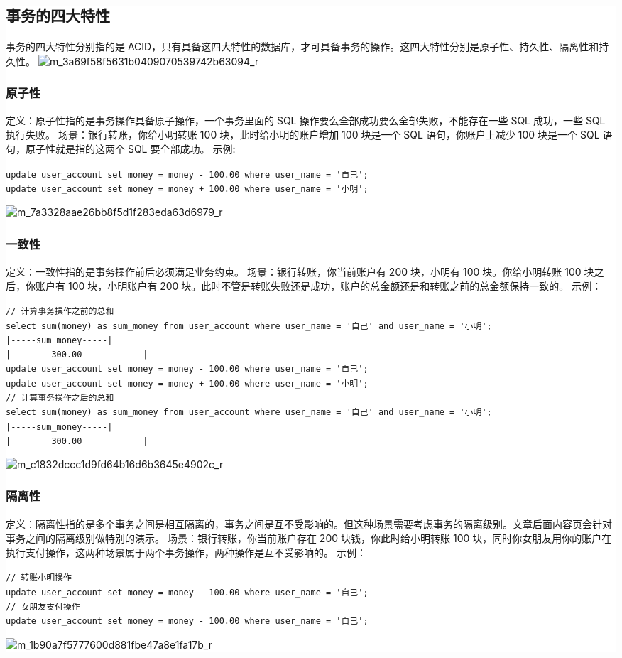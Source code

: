 ## 事务的四大特性

事务的四大特性分别指的是 ACID，只有具备这四大特性的数据库，才可具备事务的操作。这四大特性分别是原子性、持久性、隔离性和持久性。
![m_3a69f58f5631b0409070539742b63094_r](https://gitee.com/bruce_qiq/picture/raw/master/2021-3-26/1616725539105-m_3a69f58f5631b0409070539742b63094_r.png)


### 原子性

定义：原子性指的是事务操作具备原子操作，一个事务里面的 SQL 操作要么全部成功要么全部失败，不能存在一些 SQL 成功，一些 SQL 执行失败。
场景：银行转账，你给小明转账 100 块，此时给小明的账户增加 100 块是一个 SQL 语句，你账户上减少 100 块是一个 SQL 语句，原子性就是指的这两个 SQL 要全部成功。
示例: 
```mysql
update user_account set money = money - 100.00 where user_name = '自己';
update user_account set money = money + 100.00 where user_name = '小明';
```
![m_7a3328aae26bb8f5d1f283eda63d6979_r](https://gitee.com/bruce_qiq/picture/raw/master/2021-3-26/1616725552725-m_7a3328aae26bb8f5d1f283eda63d6979_r.png)

### 一致性

定义：一致性指的是事务操作前后必须满足业务约束。
场景：银行转账，你当前账户有 200 块，小明有 100 块。你给小明转账 100 块之后，你账户有 100 块，小明账户有 200 块。此时不管是转账失败还是成功，账户的总金额还是和转账之前的总金额保持一致的。
示例：
```mysql
// 计算事务操作之前的总和
select sum(money) as sum_money from user_account where user_name = '自己' and user_name = '小明';
|-----sum_money-----|
|        300.00            |
update user_account set money = money - 100.00 where user_name = '自己';
update user_account set money = money + 100.00 where user_name = '小明';
// 计算事务操作之后的总和
select sum(money) as sum_money from user_account where user_name = '自己' and user_name = '小明';
|-----sum_money-----|
|        300.00            |
```
![m_c1832dccc1d9fd64b16d6b3645e4902c_r](https://gitee.com/bruce_qiq/picture/raw/master/2021-3-26/1616725571182-m_c1832dccc1d9fd64b16d6b3645e4902c_r.png)

### 隔离性

定义：隔离性指的是多个事务之间是相互隔离的，事务之间是互不受影响的。但这种场景需要考虑事务的隔离级别。文章后面内容页会针对事务之间的隔离级别做特别的演示。
场景：银行转账，你当前账户存在 200 块钱，你此时给小明转账 100 块，同时你女朋友用你的账户在执行支付操作，这两种场景属于两个事务操作，两种操作是互不受影响的。
示例：
```mysql
// 转账小明操作
update user_account set money = money - 100.00 where user_name = '自己';
// 女朋友支付操作
update user_account set money = money - 100.00 where user_name = '自己';
```
![m_1b90a7f5777600d881fbe47a8e1fa17b_r](https://gitee.com/bruce_qiq/picture/raw/master/2021-3-26/1616725593662-m_1b90a7f5777600d881fbe47a8e1fa17b_r.png)

